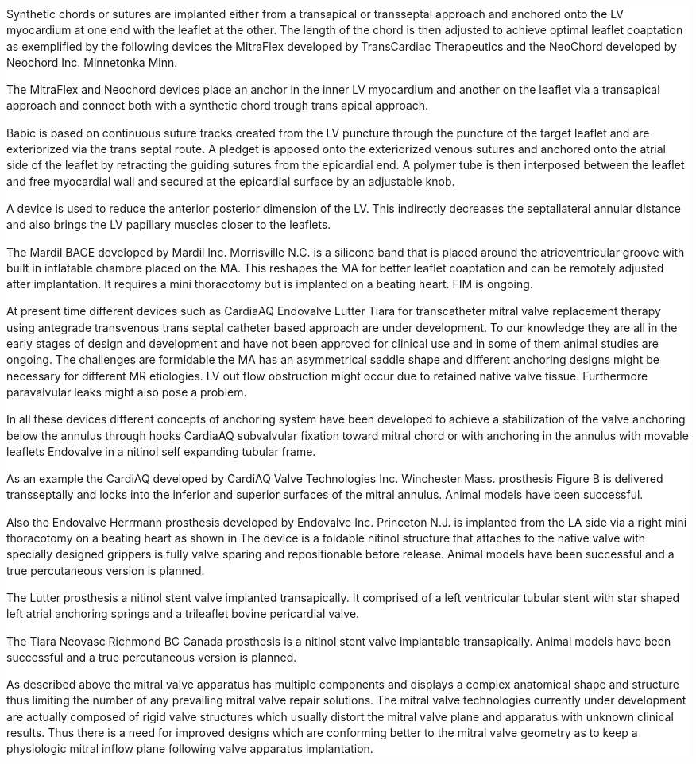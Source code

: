 Synthetic chords or sutures are implanted either from a transapical or transseptal approach and anchored onto the LV myocardium at one end with the leaflet at the other. The length of the chord is then adjusted to achieve optimal leaflet coaptation as exemplified by the following devices the MitraFlex developed by TransCardiac Therapeutics and the NeoChord developed by Neochord Inc. Minnetonka Minn.

The MitraFlex and Neochord devices place an anchor in the inner LV myocardium and another on the leaflet via a transapical approach and connect both with a synthetic chord trough trans apical approach.

Babic is based on continuous suture tracks created from the LV puncture through the puncture of the target leaflet and are exteriorized via the trans septal route. A pledget is apposed onto the exteriorized venous sutures and anchored onto the atrial side of the leaflet by retracting the guiding sutures from the epicardial end. A polymer tube is then interposed between the leaflet and free myocardial wall and secured at the epicardial surface by an adjustable knob.

A device is used to reduce the anterior posterior dimension of the LV. This indirectly decreases the septallateral annular distance and also brings the LV papillary muscles closer to the leaflets.

The Mardil BACE developed by Mardil Inc. Morrisville N.C. is a silicone band that is placed around the atrioventricular groove with built in inflatable chambre placed on the MA. This reshapes the MA for better leaflet coaptation and can be remotely adjusted after implantation. It requires a mini thoracotomy but is implanted on a beating heart. FIM is ongoing.

At present time different devices such as CardiaAQ Endovalve Lutter Tiara for transcatheter mitral valve replacement therapy using antegrade transvenous trans septal catheter based approach are under development. To our knowledge they are all in the early stages of design and development and have not been approved for clinical use and in some of them animal studies are ongoing. The challenges are formidable the MA has an asymmetrical saddle shape and different anchoring designs might be necessary for different MR etiologies. LV out flow obstruction might occur due to retained native valve tissue. Furthermore paravalvular leaks might also pose a problem.

In all these devices different concepts of anchoring system have been developed to achieve a stabilization of the valve anchoring below the annulus through hooks CardiaAQ subvalvular fixation toward mitral chord or with anchoring in the annulus with movable leaflets Endovalve in a nitinol self expanding tubular frame.

As an example the CardiAQ developed by CardiAQ Valve Technologies Inc. Winchester Mass. prosthesis Figure B is delivered transseptally and locks into the inferior and superior surfaces of the mitral annulus. Animal models have been successful.

Also the Endovalve Herrmann prosthesis developed by Endovalve Inc. Princeton N.J. is implanted from the LA side via a right mini thoracotomy on a beating heart as shown in The device is a foldable nitinol structure that attaches to the native valve with specially designed grippers is fully valve sparing and repositionable before release. Animal models have been successful and a true percutaneous version is planned.

The Lutter prosthesis a nitinol stent valve implanted transapically. It comprised of a left ventricular tubular stent with star shaped left atrial anchoring springs and a trileaflet bovine pericardial valve.

The Tiara Neovasc Richmond BC Canada prosthesis is a nitinol stent valve implantable transapically. Animal models have been successful and a true percutaneous version is planned.

As described above the mitral valve apparatus has multiple components and displays a complex anatomical shape and structure thus limiting the number of any prevailing mitral valve repair solutions. The mitral valve technologies currently under development are actually composed of rigid valve structures which usually distort the mitral valve plane and apparatus with unknown clinical results. Thus there is a need for improved designs which are conforming better to the mitral valve geometry as to keep a physiologic mitral inflow plane following valve apparatus implantation.
